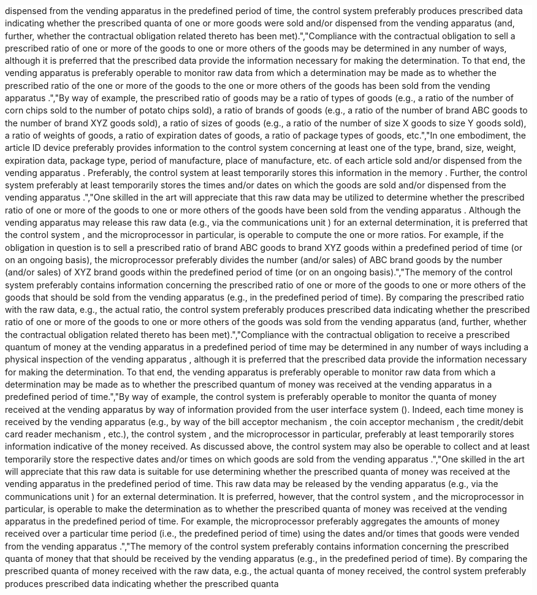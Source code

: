 dispensed from the vending apparatus  in the predefined period of time, the control system  preferably produces prescribed data indicating whether the prescribed quanta of one or more goods were sold and\/or dispensed from the vending apparatus  (and, further, whether the contractual obligation related thereto has been met).","Compliance with the contractual obligation to sell a prescribed ratio of one or more of the goods to one or more others of the goods may be determined in any number of ways, although it is preferred that the prescribed data provide the information necessary for making the determination. To that end, the vending apparatus  is preferably operable to monitor raw data from which a determination may be made as to whether the prescribed ratio of the one or more of the goods to the one or more others of the goods has been sold from the vending apparatus .","By way of example, the prescribed ratio of goods may be a ratio of types of goods (e.g., a ratio of the number of corn chips sold to the number of potato chips sold), a ratio of brands of goods (e.g., a ratio of the number of brand ABC goods to the number of brand XYZ goods sold), a ratio of sizes of goods (e.g., a ratio of the number of size X goods to size Y goods sold), a ratio of weights of goods, a ratio of expiration dates of goods, a ratio of package types of goods, etc.","In one embodiment, the article ID device  preferably provides information to the control system  concerning at least one of the type, brand, size, weight, expiration data, package type, period of manufacture, place of manufacture, etc. of each article  sold and\/or dispensed from the vending apparatus . Preferably, the control system  at least temporarily stores this information in the memory . Further, the control system  preferably at least temporarily stores the times and\/or dates on which the goods are sold and\/or dispensed from the vending apparatus .","One skilled in the art will appreciate that this raw data may be utilized to determine whether the prescribed ratio of one or more of the goods to one or more others of the goods have been sold from the vending apparatus . Although the vending apparatus  may release this raw data (e.g., via the communications unit ) for an external determination, it is preferred that the control system , and the microprocessor  in particular, is operable to compute the one or more ratios. For example, if the obligation in question is to sell a prescribed ratio of brand ABC goods to brand XYZ goods within a predefined period of time (or on an ongoing basis), the microprocessor  preferably divides the number (and\/or sales) of ABC brand goods by the number (and\/or sales) of XYZ brand goods within the predefined period of time (or on an ongoing basis).","The memory  of the control system  preferably contains information concerning the prescribed ratio of one or more of the goods to one or more others of the goods that should be sold from the vending apparatus  (e.g., in the predefined period of time). By comparing the prescribed ratio with the raw data, e.g., the actual ratio, the control system  preferably produces prescribed data indicating whether the prescribed ratio of one or more of the goods to one or more others of the goods was sold from the vending apparatus  (and, further, whether the contractual obligation related thereto has been met).","Compliance with the contractual obligation to receive a prescribed quantum of money at the vending apparatus  in a predefined period of time may be determined in any number of ways including a physical inspection of the vending apparatus , although it is preferred that the prescribed data provide the information necessary for making the determination. To that end, the vending apparatus  is preferably operable to monitor raw data from which a determination may be made as to whether the prescribed quantum of money was received at the vending apparatus  in a predefined period of time.","By way of example, the control system  is preferably operable to monitor the quanta of money received at the vending apparatus  by way of information provided from the user interface system  (). Indeed, each time money is received by the vending apparatus  (e.g., by way of the bill acceptor mechanism , the coin acceptor mechanism , the credit\/debit card reader mechanism , etc.), the control system , and the microprocessor  in particular, preferably at least temporarily stores information indicative of the money received. As discussed above, the control system  may also be operable to collect and at least temporarily store the respective dates and\/or times on which goods are sold from the vending apparatus .","One skilled in the art will appreciate that this raw data is suitable for use determining whether the prescribed quanta of money was received at the vending apparatus  in the predefined period of time. This raw data may be released by the vending apparatus  (e.g., via the communications unit ) for an external determination. It is preferred, however, that the control system , and the microprocessor  in particular, is operable to make the determination as to whether the prescribed quanta of money was received at the vending apparatus  in the predefined period of time. For example, the microprocessor  preferably aggregates the amounts of money received over a particular time period (i.e., the predefined period of time) using the dates and\/or times that goods were vended from the vending apparatus .","The memory  of the control system  preferably contains information concerning the prescribed quanta of money that that should be received by the vending apparatus  (e.g., in the predefined period of time). By comparing the prescribed quanta of money received with the raw data, e.g., the actual quanta of money received, the control system  preferably produces prescribed data indicating whether the prescribed quanta